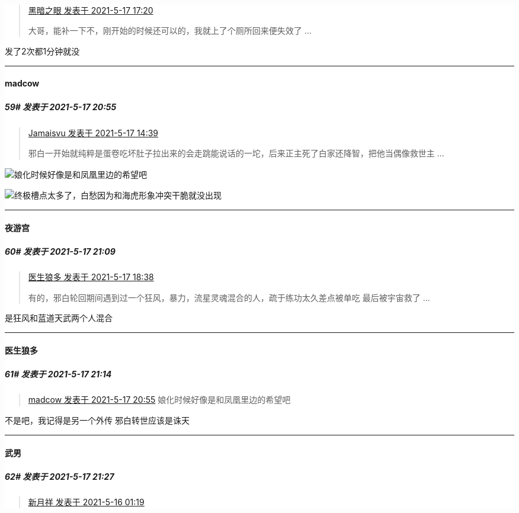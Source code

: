 
<blockquote><a href="httphttps://bbs.saraba1st.com/2b/forum.php?mod=redirect&amp;goto=findpost&amp;pid=51281903&amp;ptid=2004219" target="_blank">黑暗之眼 发表于 2021-5-17 17:20</a>

大哥，能补一下不，刚开始的时候还可以的，我就上了个厕所回来便失效了 ...</blockquote>
发了2次都1分钟就没


*****

####  madcow  
##### 59#       发表于 2021-5-17 20:55


<blockquote><a href="httphttps://bbs.saraba1st.com/2b/forum.php?mod=redirect&amp;goto=findpost&amp;pid=51279833&amp;ptid=2004219" target="_blank">Jamaisvu 发表于 2021-5-17 14:39</a>

邪白一开始就纯粹是蛋卷吃坏肚子拉出来的会走跳能说话的一坨，后来正主死了白家还降智，把他当偶像救世主 ...</blockquote>
<img src="https://static.saraba1st.com/image/smiley/face2017/068.png" referrerpolicy="no-referrer">娘化时候好像是和凤凰里边的希望吧


<img src="https://static.saraba1st.com/image/smiley/face2017/068.png" referrerpolicy="no-referrer">终极槽点太多了，白愁因为和海虎形象冲突干脆就没出现


*****

####  夜游宫  
##### 60#       发表于 2021-5-17 21:09


<blockquote><a href="httphttps://bbs.saraba1st.com/2b/forum.php?mod=redirect&amp;goto=findpost&amp;pid=51282839&amp;ptid=2004219" target="_blank">医生狼多 发表于 2021-5-17 18:38</a>

有的，邪白轮回期间遇到过一个狂风，暴力，流星灵魂混合的人，疏于练功太久差点被单吃 最后被宇宙救了 ...</blockquote>
是狂风和蓝道天武两个人混合




*****

####  医生狼多  
##### 61#       发表于 2021-5-17 21:14


<blockquote><a href="httphttps://bbs.saraba1st.com/2b/forum.php?mod=redirect&amp;goto=findpost&amp;pid=51284484&amp;ptid=2004219" target="_blank">madcow 发表于 2021-5-17 20:55</a>
娘化时候好像是和凤凰里边的希望吧</blockquote>
不是吧，我记得是另一个外传
邪白转世应该是诛天


*****

####  武男  
##### 62#       发表于 2021-5-17 21:27


<blockquote><a href="httphttps://bbs.saraba1st.com/2b/forum.php?mod=redirect&amp;goto=findpost&amp;pid=51265084&amp;ptid=2004219" target="_blank">新月祥 发表于 2021-5-16 01:19</a>
